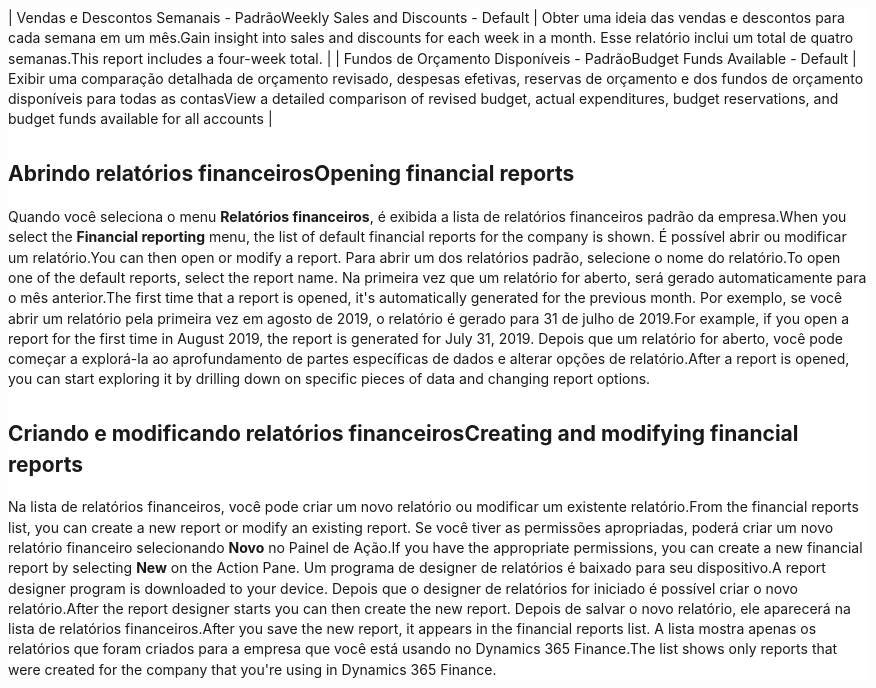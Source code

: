 | <span data-ttu-id="2b444-244">Vendas e Descontos Semanais - Padrão</span><span class="sxs-lookup"><span data-stu-id="2b444-244">Weekly Sales and Discounts - Default</span></span>                     | <span data-ttu-id="2b444-245">Obter uma ideia das vendas e descontos para cada semana em um mês.</span><span class="sxs-lookup"><span data-stu-id="2b444-245">Gain insight into sales and discounts for each week in a month.</span></span> <span data-ttu-id="2b444-246">Esse relatório inclui um total de quatro semanas.</span><span class="sxs-lookup"><span data-stu-id="2b444-246">This report includes a four-week total.</span></span>                                                                                                                                                                                                              |
| <span data-ttu-id="2b444-247">Fundos de Orçamento Disponíveis - Padrão</span><span class="sxs-lookup"><span data-stu-id="2b444-247">Budget Funds Available - Default</span></span>                         | <span data-ttu-id="2b444-248">Exibir uma comparação detalhada de orçamento revisado, despesas efetivas, reservas de orçamento e dos fundos de orçamento disponíveis para todas as contas</span><span class="sxs-lookup"><span data-stu-id="2b444-248">View a detailed comparison of revised budget, actual expenditures, budget reservations, and budget funds available for all accounts</span></span>                                                                                                                                                                                  |

## <a name="opening-financial-reports"></a><span data-ttu-id="2b444-249">Abrindo relatórios financeiros</span><span class="sxs-lookup"><span data-stu-id="2b444-249">Opening financial reports</span></span>
<span data-ttu-id="2b444-250">Quando você seleciona o menu **Relatórios financeiros**, é exibida a lista de relatórios financeiros padrão da empresa.</span><span class="sxs-lookup"><span data-stu-id="2b444-250">When you select the **Financial reporting** menu, the list of default financial reports for the company is shown.</span></span> <span data-ttu-id="2b444-251">É possível abrir ou modificar um relatório.</span><span class="sxs-lookup"><span data-stu-id="2b444-251">You can then open or modify a report.</span></span> <span data-ttu-id="2b444-252">Para abrir um dos relatórios padrão, selecione o nome do relatório.</span><span class="sxs-lookup"><span data-stu-id="2b444-252">To open one of the default reports, select the report name.</span></span> <span data-ttu-id="2b444-253">Na primeira vez que um relatório for aberto, será gerado automaticamente para o mês anterior.</span><span class="sxs-lookup"><span data-stu-id="2b444-253">The first time that a report is opened, it's automatically generated for the previous month.</span></span> <span data-ttu-id="2b444-254">Por exemplo, se você abrir um relatório pela primeira vez em agosto de 2019, o relatório é gerado para 31 de julho de 2019.</span><span class="sxs-lookup"><span data-stu-id="2b444-254">For example, if you open a report for the first time in August 2019, the report is generated for July 31, 2019.</span></span> <span data-ttu-id="2b444-255">Depois que um relatório for aberto, você pode começar a explorá-la ao aprofundamento de partes específicas de dados e alterar opções de relatório.</span><span class="sxs-lookup"><span data-stu-id="2b444-255">After a report is opened, you can start exploring it by drilling down on specific pieces of data and changing report options.</span></span>

## <a name="creating-and-modifying-financial-reports"></a><span data-ttu-id="2b444-256">Criando e modificando relatórios financeiros</span><span class="sxs-lookup"><span data-stu-id="2b444-256">Creating and modifying financial reports</span></span>
<span data-ttu-id="2b444-257">Na lista de relatórios financeiros, você pode criar um novo relatório ou modificar um existente relatório.</span><span class="sxs-lookup"><span data-stu-id="2b444-257">From the financial reports list, you can create a new report or modify an existing report.</span></span> <span data-ttu-id="2b444-258">Se você tiver as permissões apropriadas, poderá criar um novo relatório financeiro selecionando **Novo** no Painel de Ação.</span><span class="sxs-lookup"><span data-stu-id="2b444-258">If you have the appropriate permissions, you can create a new financial report by selecting **New** on the Action Pane.</span></span> <span data-ttu-id="2b444-259">Um programa de designer de relatórios é baixado para seu dispositivo.</span><span class="sxs-lookup"><span data-stu-id="2b444-259">A report designer program is downloaded to your device.</span></span> <span data-ttu-id="2b444-260">Depois que o designer de relatórios for iniciado é possível criar o novo relatório.</span><span class="sxs-lookup"><span data-stu-id="2b444-260">After the report designer starts you can then create the new report.</span></span> <span data-ttu-id="2b444-261">Depois de salvar o novo relatório, ele aparecerá na lista de relatórios financeiros.</span><span class="sxs-lookup"><span data-stu-id="2b444-261">After you save the new report, it appears in the financial reports list.</span></span> <span data-ttu-id="2b444-262">A lista mostra apenas os relatórios que foram criados para a empresa que você está usando no Dynamics 365 Finance.</span><span class="sxs-lookup"><span data-stu-id="2b444-262">The list shows only reports that were created for the company that you're using in Dynamics 365 Finance.</span></span> 
